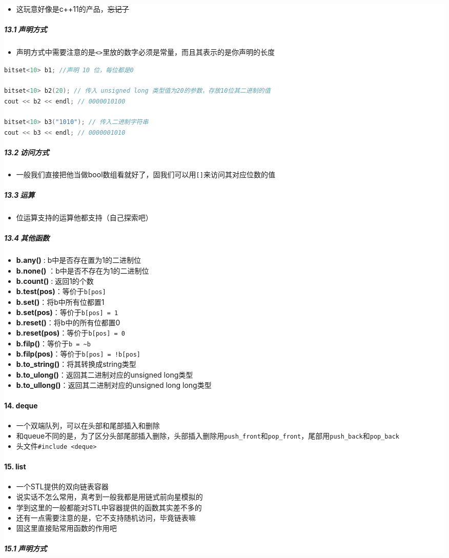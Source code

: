 - 这玩意好像是c++11的产品，~~忘记了~~

##### 13.1 声明方式

- 声明方式中需要注意的是`<>`里放的数字必须是常量，而且其表示的是你声明的长度

```cpp
bitset<10> b1; //声明 10 位，每位都是0

bitset<10> b2(20); // 传入 unsigned long 类型值为20的参数，存放10位其二进制的值
cout << b2 << endl; // 0000010100

bitset<10> b3("1010"); // 传入二进制字符串
cout << b3 << endl; // 0000001010
```

##### 13.2 访问方式

- 一般我们直接把他当做bool数组看就好了，固我们可以用`[]`来访问其对应位数的值

##### 13.3 运算

- 位运算支持的运算他都支持（自己探索吧）

##### 13.4 其他函数

- **b.any()** : b中是否存在置为1的二进制位
- **b.none()** ：b中是否不存在为1的二进制位
- **b.count()** : 返回1的个数
- **b.test(pos)**：等价于`b[pos]`
- **b.set()**：将b中所有位都置1
- **b.set(pos)**：等价于`b[pos] = 1`
- **b.reset()**：将b中的所有位都置0
- **b.reset(pos)**：等价于`b[pos] = 0`
- **b.filp()**：等价于`b = ~b`
- **b.filp(pos)**：等价于`b[pos] = !b[pos]`
- **b.to_string()**：将其转换成string类型
- **b.to_ulong()**：返回其二进制对应的unsigned long类型
- **b.to_ullong()**：返回其二进制对应的unsigned long long类型

#### 14. deque

- 一个双端队列，可以在头部和尾部插入和删除
- 和queue不同的是，为了区分头部尾部插入删除，头部插入删除用`push_front`和`pop_front`，尾部用`push_back`和`pop_back`
- 头文件`#include <deque>`

#### 15. list

- 一个STL提供的双向链表容器
- 说实话不怎么常用，真考到一般我都是用链式前向星模拟的
- 学到这里的一般都能对STL中容器提供的函数其实差不多的
- 还有一点需要注意的是，它不支持随机访问，毕竟链表嘛
- 固这里直接贴常用函数的作用吧

##### 15.1 声明方式
